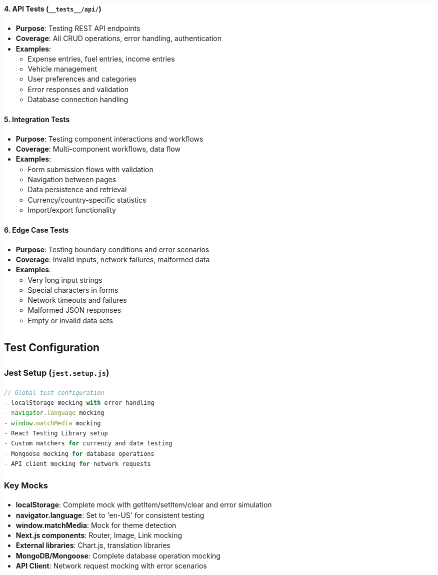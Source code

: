 #### 4. API Tests (`__tests__/api/`)
- **Purpose**: Testing REST API endpoints
- **Coverage**: All CRUD operations, error handling, authentication
- **Examples**:
  - Expense entries, fuel entries, income entries
  - Vehicle management
  - User preferences and categories
  - Error responses and validation
  - Database connection handling

#### 5. Integration Tests
- **Purpose**: Testing component interactions and workflows
- **Coverage**: Multi-component workflows, data flow
- **Examples**:
  - Form submission flows with validation
  - Navigation between pages
  - Data persistence and retrieval
  - Currency/country-specific statistics
  - Import/export functionality

#### 6. Edge Case Tests
- **Purpose**: Testing boundary conditions and error scenarios
- **Coverage**: Invalid inputs, network failures, malformed data
- **Examples**:
  - Very long input strings
  - Special characters in forms
  - Network timeouts and failures
  - Malformed JSON responses
  - Empty or invalid data sets

## Test Configuration

### Jest Setup (`jest.setup.js`)
```javascript
// Global test configuration
- localStorage mocking with error handling
- navigator.language mocking
- window.matchMedia mocking
- React Testing Library setup
- Custom matchers for currency and date testing
- Mongoose mocking for database operations
- API client mocking for network requests
```

### Key Mocks
- **localStorage**: Complete mock with getItem/setItem/clear and error simulation
- **navigator.language**: Set to 'en-US' for consistent testing
- **window.matchMedia**: Mock for theme detection
- **Next.js components**: Router, Image, Link mocking
- **External libraries**: Chart.js, translation libraries
- **MongoDB/Mongoose**: Complete database operation mocking
- **API Client**: Network request mocking with error scenarios
